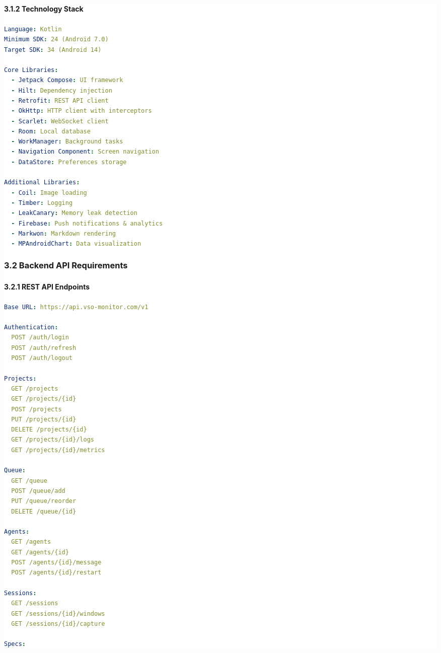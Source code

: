 #### 3.1.2 Technology Stack
```yaml
Language: Kotlin
Minimum SDK: 24 (Android 7.0)
Target SDK: 34 (Android 14)

Core Libraries:
  - Jetpack Compose: UI framework
  - Hilt: Dependency injection
  - Retrofit: REST API client
  - OkHttp: HTTP client with interceptors
  - Scarlet: WebSocket client
  - Room: Local database
  - WorkManager: Background tasks
  - Navigation Component: Screen navigation
  - DataStore: Preferences storage
  
Additional Libraries:
  - Coil: Image loading
  - Timber: Logging
  - LeakCanary: Memory leak detection
  - Firebase: Push notifications & analytics
  - Markwon: Markdown rendering
  - MPAndroidChart: Data visualization
```

### 3.2 Backend API Requirements

#### 3.2.1 REST API Endpoints
```yaml
Base URL: https://api.vso-monitor.com/v1

Authentication:
  POST /auth/login
  POST /auth/refresh
  POST /auth/logout

Projects:
  GET /projects
  GET /projects/{id}
  POST /projects
  PUT /projects/{id}
  DELETE /projects/{id}
  GET /projects/{id}/logs
  GET /projects/{id}/metrics

Queue:
  GET /queue
  POST /queue/add
  PUT /queue/reorder
  DELETE /queue/{id}

Agents:
  GET /agents
  GET /agents/{id}
  POST /agents/{id}/message
  POST /agents/{id}/restart

Sessions:
  GET /sessions
  GET /sessions/{id}/windows
  GET /sessions/{id}/capture

Specs:
```